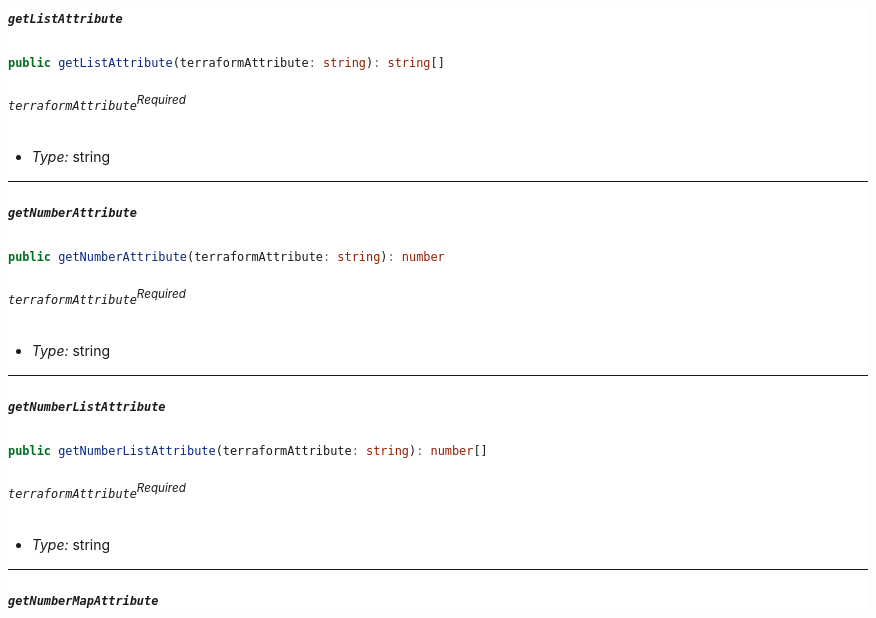 ##### `getListAttribute` <a name="getListAttribute" id="@cdktf/aws-cdk.s3BucketWebsiteConfiguration.S3BucketWebsiteConfigurationIndexDocumentOutputReference.getListAttribute"></a>

```typescript
public getListAttribute(terraformAttribute: string): string[]
```

###### `terraformAttribute`<sup>Required</sup> <a name="terraformAttribute" id="@cdktf/aws-cdk.s3BucketWebsiteConfiguration.S3BucketWebsiteConfigurationIndexDocumentOutputReference.getListAttribute.parameter.terraformAttribute"></a>

- *Type:* string

---

##### `getNumberAttribute` <a name="getNumberAttribute" id="@cdktf/aws-cdk.s3BucketWebsiteConfiguration.S3BucketWebsiteConfigurationIndexDocumentOutputReference.getNumberAttribute"></a>

```typescript
public getNumberAttribute(terraformAttribute: string): number
```

###### `terraformAttribute`<sup>Required</sup> <a name="terraformAttribute" id="@cdktf/aws-cdk.s3BucketWebsiteConfiguration.S3BucketWebsiteConfigurationIndexDocumentOutputReference.getNumberAttribute.parameter.terraformAttribute"></a>

- *Type:* string

---

##### `getNumberListAttribute` <a name="getNumberListAttribute" id="@cdktf/aws-cdk.s3BucketWebsiteConfiguration.S3BucketWebsiteConfigurationIndexDocumentOutputReference.getNumberListAttribute"></a>

```typescript
public getNumberListAttribute(terraformAttribute: string): number[]
```

###### `terraformAttribute`<sup>Required</sup> <a name="terraformAttribute" id="@cdktf/aws-cdk.s3BucketWebsiteConfiguration.S3BucketWebsiteConfigurationIndexDocumentOutputReference.getNumberListAttribute.parameter.terraformAttribute"></a>

- *Type:* string

---

##### `getNumberMapAttribute` <a name="getNumberMapAttribute" id="@cdktf/aws-cdk.s3BucketWebsiteConfiguration.S3BucketWebsiteConfigurationIndexDocumentOutputReference.getNumberMapAttribute"></a>
